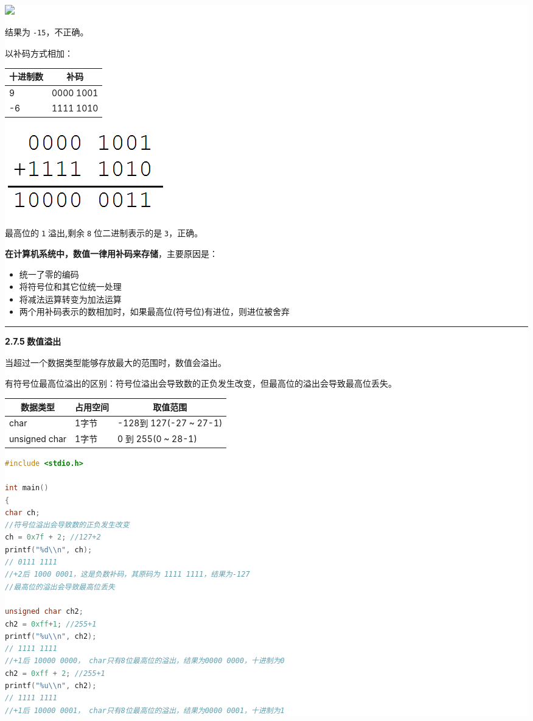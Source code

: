![](media/e92a6841fc471b0b0c3779ffe982a585.png)

结果为 `-15`，不正确。

以补码方式相加：

| **十进制数** | **补码**  |
|--------------|-----------|
| 9            | 0000 1001 |
| -6           | 1111 1010 |

![](media/43ba6193f3ef373e495ebf550952560b.png)

最高位的 `1` 溢出,剩余 `8` 位二进制表示的是 `3`，正确。

**在计算机系统中，数值一律用补码来存储**，主要原因是：

-   统一了零的编码
-   将符号位和其它位统一处理
-   将减法运算转变为加法运算
-   两个用补码表示的数相加时，如果最高位(符号位)有进位，则进位被舍弃

------

**2.7.5 数值溢出**

当超过一个数据类型能够存放最大的范围时，数值会溢出。

有符号位最高位溢出的区别：符号位溢出会导致数的正负发生改变，但最高位的溢出会导致最高位丢失。

| **数据类型**  | **占用空间** | **取值范围**            |
|---------------|--------------|-------------------------|
| char          | 1字节        | -128到 127(-27 \~ 27-1) |
| unsigned char | 1字节        | 0 到 255(0 \~ 28-1)     |

```c
#include <stdio.h>

int main()
{
char ch;
//符号位溢出会导致数的正负发生改变
ch = 0x7f + 2; //127+2
printf("%d\\n", ch);
// 0111 1111
//+2后 1000 0001，这是负数补码，其原码为 1111 1111，结果为-127
//最高位的溢出会导致最高位丢失
  
unsigned char ch2;
ch2 = 0xff+1; //255+1
printf("%u\\n", ch2);
// 1111 1111
//+1后 10000 0000， char只有8位最高位的溢出，结果为0000 0000，十进制为0
ch2 = 0xff + 2; //255+1
printf("%u\\n", ch2);
// 1111 1111
//+1后 10000 0001， char只有8位最高位的溢出，结果为0000 0001，十进制为1

```